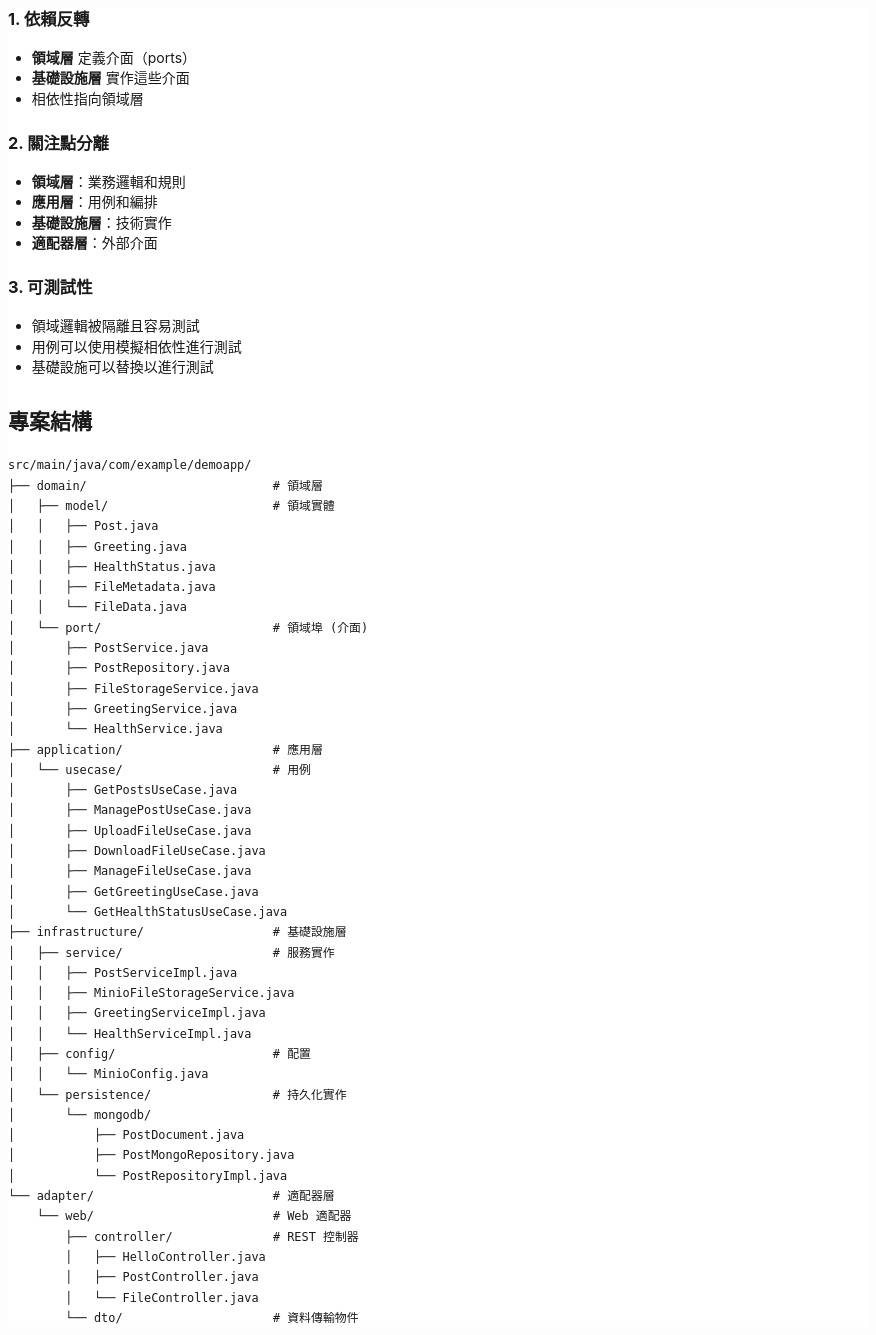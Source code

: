 ### 1. 依賴反轉
- **領域層** 定義介面（ports）
- **基礎設施層** 實作這些介面
- 相依性指向領域層

### 2. 關注點分離
- **領域層**：業務邏輯和規則
- **應用層**：用例和編排
- **基礎設施層**：技術實作
- **適配器層**：外部介面

### 3. 可測試性
- 領域邏輯被隔離且容易測試
- 用例可以使用模擬相依性進行測試
- 基礎設施可以替換以進行測試

## 專案結構

```
src/main/java/com/example/demoapp/
├── domain/                          # 領域層
│   ├── model/                       # 領域實體
│   │   ├── Post.java
│   │   ├── Greeting.java
│   │   ├── HealthStatus.java
│   │   ├── FileMetadata.java
│   │   └── FileData.java
│   └── port/                        # 領域埠 (介面)
│       ├── PostService.java
│       ├── PostRepository.java
│       ├── FileStorageService.java
│       ├── GreetingService.java
│       └── HealthService.java
├── application/                     # 應用層
│   └── usecase/                     # 用例
│       ├── GetPostsUseCase.java
│       ├── ManagePostUseCase.java
│       ├── UploadFileUseCase.java
│       ├── DownloadFileUseCase.java
│       ├── ManageFileUseCase.java
│       ├── GetGreetingUseCase.java
│       └── GetHealthStatusUseCase.java
├── infrastructure/                  # 基礎設施層
│   ├── service/                     # 服務實作
│   │   ├── PostServiceImpl.java
│   │   ├── MinioFileStorageService.java
│   │   ├── GreetingServiceImpl.java
│   │   └── HealthServiceImpl.java
│   ├── config/                      # 配置
│   │   └── MinioConfig.java
│   └── persistence/                 # 持久化實作
│       └── mongodb/
│           ├── PostDocument.java
│           ├── PostMongoRepository.java
│           └── PostRepositoryImpl.java
└── adapter/                         # 適配器層
    └── web/                         # Web 適配器
        ├── controller/              # REST 控制器
        │   ├── HelloController.java
        │   ├── PostController.java
        │   └── FileController.java
        └── dto/                     # 資料傳輸物件
```